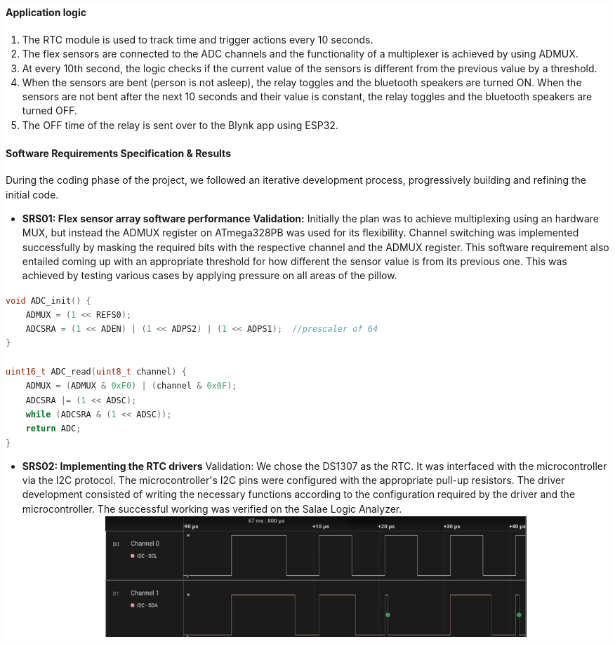 
#### Application logic

1. The RTC module is used to track time and trigger actions every 10 seconds.
2. The flex sensors are connected to the ADC channels and the functionality of a multiplexer is achieved by using ADMUX.
3. At every 10th second, the logic checks if the current value of the sensors is different from the previous value by a threshold. 
4. When the sensors are bent (person is not asleep), the relay toggles and the bluetooth speakers are turned ON. When the sensors are not bent after the next 10 seconds and their value is constant, the relay toggles and the bluetooth speakers are turned OFF.
5. The OFF time of the relay is sent over to the Blynk app using ESP32.


#### Software Requirements Specification & Results

During the coding phase of the project, we followed an iterative development process, progressively building and refining the initial code. 

- **SRS01: Flex sensor array software performance** 
    **Validation:** Initially the plan was to achieve multiplexing using an hardware MUX, but instead the ADMUX register on ATmega328PB was used for its flexibility. Channel switching was implemented successfully by masking the required bits with the respective channel and the ADMUX register. This software requirement also entailed coming up with an appropriate threshold for how different the sensor value is from its previous one. This was achieved by testing various cases by applying pressure on all areas of the pillow. 

```c
void ADC_init() {
    ADMUX = (1 << REFS0);  
    ADCSRA = (1 << ADEN) | (1 << ADPS2) | (1 << ADPS1);  //prescaler of 64
}

uint16_t ADC_read(uint8_t channel) {
    ADMUX = (ADMUX & 0xF0) | (channel & 0x0F); 
    ADCSRA |= (1 << ADSC);  
    while (ADCSRA & (1 << ADSC));  
    return ADC;
}
```

- **SRS02: Implementing the RTC drivers**
    Validation: We chose the DS1307 as the RTC. It was interfaced with the microcontroller via the I2C protocol. The microcontroller's I2C pins were configured with the appropriate pull-up resistors. The driver development consisted of writing the necessary functions according to the configuration required by the driver and the microcontroller. The successful working was verified on the Salae Logic Analyzer. 
    <div align=center>
    <img src="Logic_analyzer.png" width="600"> 
    </div>
    